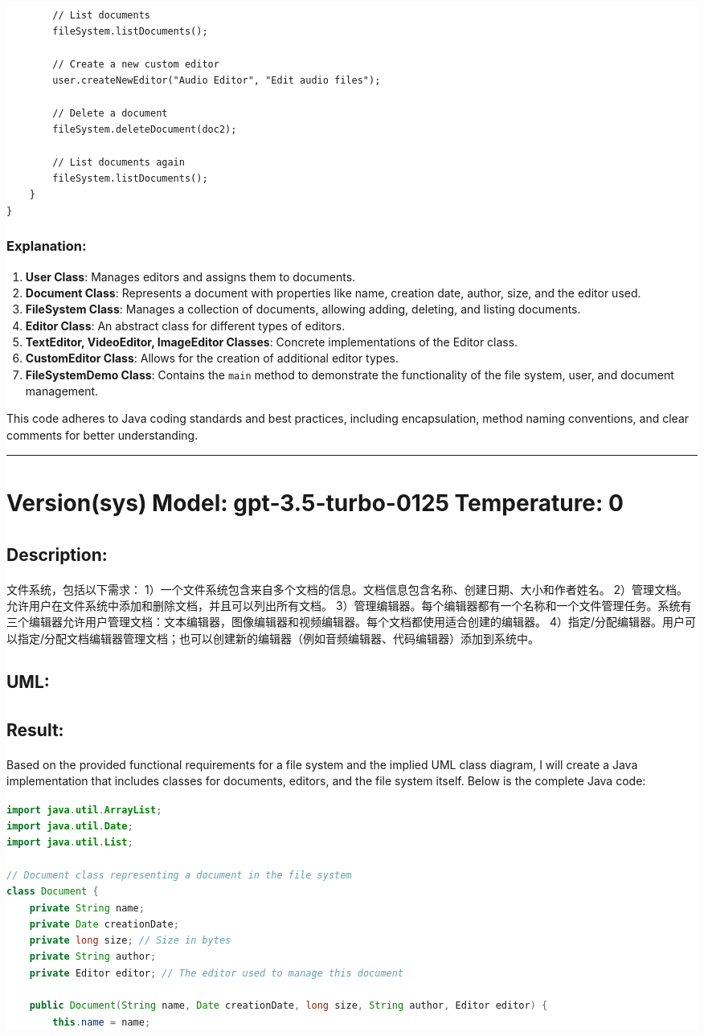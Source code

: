 ```plantuml
        // List documents
        fileSystem.listDocuments();

        // Create a new custom editor
        user.createNewEditor("Audio Editor", "Edit audio files");

        // Delete a document
        fileSystem.deleteDocument(doc2);

        // List documents again
        fileSystem.listDocuments();
    }
}
```

### Explanation:
1. **User Class**: Manages editors and assigns them to documents.
2. **Document Class**: Represents a document with properties like name, creation date, author, size, and the editor used.
3. **FileSystem Class**: Manages a collection of documents, allowing adding, deleting, and listing documents.
4. **Editor Class**: An abstract class for different types of editors.
5. **TextEditor, VideoEditor, ImageEditor Classes**: Concrete implementations of the Editor class.
6. **CustomEditor Class**: Allows for the creation of additional editor types.
7. **FileSystemDemo Class**: Contains the `main` method to demonstrate the functionality of the file system, user, and document management.

This code adheres to Java coding standards and best practices, including encapsulation, method naming conventions, and clear comments for better understanding.

--------------------------------------------------
# Version(sys) Model: gpt-3.5-turbo-0125 Temperature: 0
## Description:
文件系统，包括以下需求：
1）一个文件系统包含来自多个文档的信息。文档信息包含名称、创建日期、大小和作者姓名。
2）管理文档。允许用户在文件系统中添加和删除文档，并且可以列出所有文档。
3）管理编辑器。每个编辑器都有一个名称和一个文件管理任务。系统有三个编辑器允许用户管理文档：文本编辑器，图像编辑器和视频编辑器。每个文档都使用适合创建的编辑器。
4）指定/分配编辑器。用户可以指定/分配文档编辑器管理文档；也可以创建新的编辑器（例如音频编辑器、代码编辑器）添加到系统中。
## UML:
## Result:
Based on the provided functional requirements for a file system and the implied UML class diagram, I will create a Java implementation that includes classes for documents, editors, and the file system itself. Below is the complete Java code:

```java
import java.util.ArrayList;
import java.util.Date;
import java.util.List;

// Document class representing a document in the file system
class Document {
    private String name;
    private Date creationDate;
    private long size; // Size in bytes
    private String author;
    private Editor editor; // The editor used to manage this document

    public Document(String name, Date creationDate, long size, String author, Editor editor) {
        this.name = name;
```
